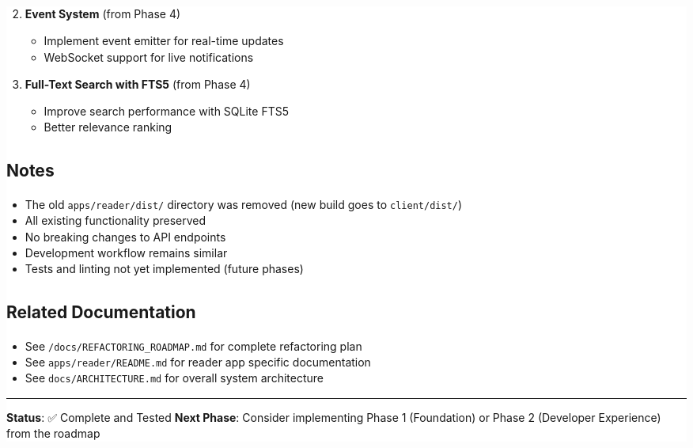 2. **Event System** (from Phase 4)

   - Implement event emitter for real-time updates
   - WebSocket support for live notifications

3. **Full-Text Search with FTS5** (from Phase 4)
   - Improve search performance with SQLite FTS5
   - Better relevance ranking

## Notes

- The old `apps/reader/dist/` directory was removed (new build goes to `client/dist/`)
- All existing functionality preserved
- No breaking changes to API endpoints
- Development workflow remains similar
- Tests and linting not yet implemented (future phases)

## Related Documentation

- See `/docs/REFACTORING_ROADMAP.md` for complete refactoring plan
- See `apps/reader/README.md` for reader app specific documentation
- See `docs/ARCHITECTURE.md` for overall system architecture

---

**Status**: ✅ Complete and Tested
**Next Phase**: Consider implementing Phase 1 (Foundation) or Phase 2 (Developer Experience) from the roadmap
